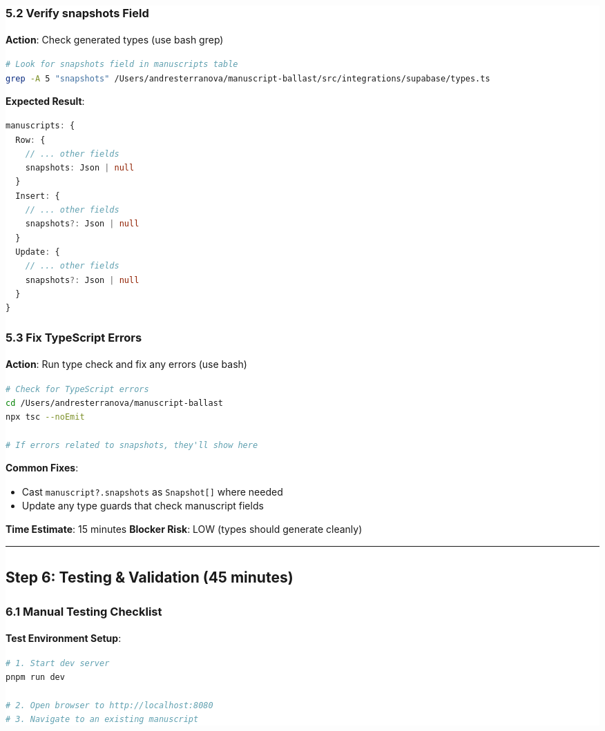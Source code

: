 ### 5.2 Verify snapshots Field

**Action**: Check generated types (use bash grep)

```bash
# Look for snapshots field in manuscripts table
grep -A 5 "snapshots" /Users/andresterranova/manuscript-ballast/src/integrations/supabase/types.ts
```

**Expected Result**:
```typescript
manuscripts: {
  Row: {
    // ... other fields
    snapshots: Json | null
  }
  Insert: {
    // ... other fields
    snapshots?: Json | null
  }
  Update: {
    // ... other fields
    snapshots?: Json | null
  }
}
```

### 5.3 Fix TypeScript Errors

**Action**: Run type check and fix any errors (use bash)

```bash
# Check for TypeScript errors
cd /Users/andresterranova/manuscript-ballast
npx tsc --noEmit

# If errors related to snapshots, they'll show here
```

**Common Fixes**:
- Cast `manuscript?.snapshots` as `Snapshot[]` where needed
- Update any type guards that check manuscript fields

**Time Estimate**: 15 minutes
**Blocker Risk**: LOW (types should generate cleanly)

---

## Step 6: Testing & Validation (45 minutes)

### 6.1 Manual Testing Checklist

**Test Environment Setup**:
```bash
# 1. Start dev server
pnpm run dev

# 2. Open browser to http://localhost:8080
# 3. Navigate to an existing manuscript
```

